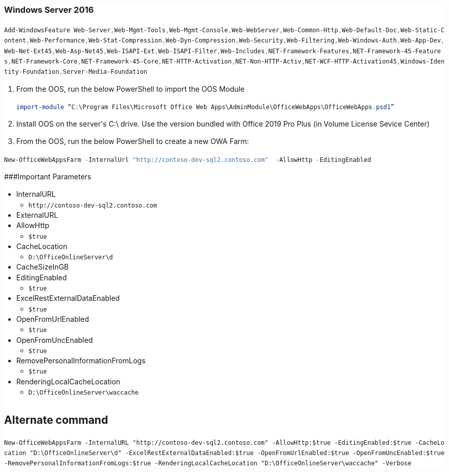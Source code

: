 ### Windows Server 2016

```powershell
Add-WindowsFeature Web-Server,Web-Mgmt-Tools,Web-Mgmt-Console,Web-WebServer,Web-Common-Http,Web-Default-Doc,Web-Static-Content,Web-Performance,Web-Stat-Compression,Web-Dyn-Compression,Web-Security,Web-Filtering,Web-Windows-Auth,Web-App-Dev,Web-Net-Ext45,Web-Asp-Net45,Web-ISAPI-Ext,Web-ISAPI-Filter,Web-Includes,NET-Framework-Features,NET-Framework-45-Features,NET-Framework-Core,NET-Framework-45-Core,NET-HTTP-Activation,NET-Non-HTTP-Activ,NET-WCF-HTTP-Activation45,Windows-Identity-Foundation,Server-Media-Foundation
```

1. From the OOS, run the below PowerShell to import the OOS Module

   ```powershell
   import-module “C:\Program Files\Microsoft Office Web Apps\AdminModule\OfficeWebApps\OfficeWebApps.psd1”
   ```

1. Install OOS on the server's C:\ drive. Use the version bundled with Office 2019 Pro Plus (in Volume License Sevice Center)

1. From the OOS, run the below PowerShell to create a new OWA Farm:

```powershell
New-OfficeWebAppsFarm -InternalUrl "http://contoso-dev-sql2.contoso.com"  -AllowHttp -EditingEnabled
```

###Important Parameters

- InternalURL
  - `http://contoso-dev-sql2.contoso.com`
- ExternalURL
- AllowHttp
  - `$true`
- CacheLocation
  - `D:\OfficeOnlineServer\d`
- CacheSizeInGB
- EditingEnabled
  - `$true`
- ExcelRestExternalDataEnabled
  - `$true`
- OpenFromUrlEnabled
  - `$true`
- OpenFromUncEnabled
  - `$true`
- RemovePersonalInformationFromLogs
  - `$true`
- RenderingLocalCacheLocation
  - `D:\OfficeOnlineServer\waccache`

## Alternate command

`New-OfficeWebAppsFarm -InternalURL "http://contoso-dev-sql2.contoso.com" -AllowHttp:$true -EditingEnabled:$true -CacheLocation "D:\OfficeOnlineServer\d" -ExcelRestExternalDataEnabled:$true -OpenFromUrlEnabled:$true -OpenFromUncEnabled:$true -RemovePersonalInformationFromLogs:$true -RenderingLocalCacheLocation "D:\OfficeOnlineServer\waccache" -Verbose`
